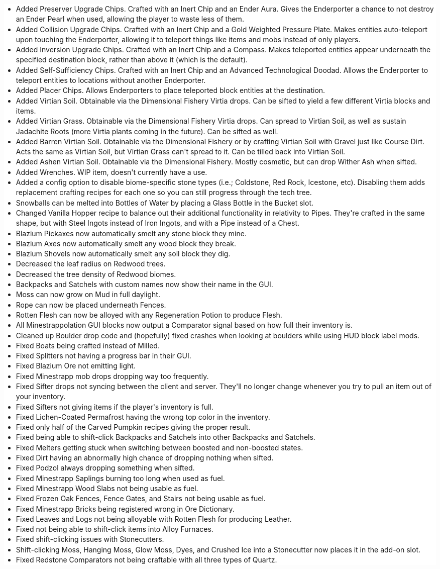 - Added Preserver Upgrade Chips. Crafted with an Inert Chip and an Ender Aura. Gives the Enderporter a chance to not destroy an Ender Pearl when used, allowing the player to waste less of them.
- Added Collision Upgrade Chips. Crafted with an Inert Chip and a Gold Weighted Pressure Plate. Makes entities auto-teleport upon touching the Enderporter, allowing it to teleport things like items and mobs instead of only players.
- Added Inversion Upgrade Chips. Crafted with an Inert Chip and a Compass. Makes teleported entities appear underneath the specified destination block, rather than above it (which is the default).
- Added Self-Sufficiency Chips. Crafted with an Inert Chip and an Advanced Technological Doodad. Allows the Enderporter to teleport entities to locations without another Enderporter.
- Added Placer Chips. Allows Enderporters to place teleported block entities at the destination.
- Added Virtian Soil. Obtainable via the Dimensional Fishery Virtia drops. Can be sifted to yield a few different Virtia blocks and items.
- Added Virtian Grass. Obtainable via the Dimensional Fishery Virtia drops. Can spread to Virtian Soil, as well as sustain Jadachite Roots (more Virtia plants coming in the future). Can be sifted as well.
- Added Barren Virtian Soil. Obtainable via the Dimensional Fishery or by crafting Virtian Soil with Gravel just like Course Dirt. Acts the same as Virtian Soil, but Virtian Grass can't spread to it. Can be tilled back into Virtian Soil.
- Added Ashen Virtian Soil. Obtainable via the Dimensional Fishery. Mostly cosmetic, but can drop Wither Ash when sifted.
- Added Wrenches. WIP item, doesn't currently have a use.
- Added a config option to disable biome-specific stone types (i.e.; Coldstone, Red Rock, Icestone, etc). Disabling them adds replacement crafting recipes for each one so you can still progress through the tech tree.
- Snowballs can be melted into Bottles of Water by placing a Glass Bottle in the Bucket slot.
- Changed Vanilla Hopper recipe to balance out their additional functionality in relativity to Pipes. They're crafted in the same shape, but with Steel Ingots instead of Iron Ingots, and with a Pipe instead of a Chest.
- Blazium Pickaxes now automatically smelt any stone block they mine.
- Blazium Axes now automatically smelt any wood block they break.
- Blazium Shovels now automatically smelt any soil block they dig.
- Decreased the leaf radius on Redwood trees.
- Decreased the tree density of Redwood biomes.
- Backpacks and Satchels with custom names now show their name in the GUI.
- Moss can now grow on Mud in full daylight.
- Rope can now be placed underneath Fences.
- Rotten Flesh can now be alloyed with any Regeneration Potion to produce Flesh.
- All Minestrappolation GUI blocks now output a Comparator signal based on how full their inventory is.
- Cleaned up Boulder drop code and (hopefully) fixed crashes when looking at boulders while using HUD block label mods.
- Fixed Boats being crafted instead of Milled.
- Fixed Splitters not having a progress bar in their GUI.
- Fixed Blazium Ore not emitting light.
- Fixed Minestrapp mob drops dropping way too frequently.
- Fixed Sifter drops not syncing between the client and server. They'll no longer change whenever you try to pull an item out of your inventory.
- Fixed Sifters not giving items if the player's inventory is full.
- Fixed Lichen-Coated Permafrost having the wrong top color in the inventory.
- Fixed only half of the Carved Pumpkin recipes giving the proper result.
- Fixed being able to shift-click Backpacks and Satchels into other Backpacks and Satchels.
- Fixed Melters getting stuck when switching between boosted and non-boosted states.
- Fixed Dirt having an abnormally high chance of dropping nothing when sifted.
- Fixed Podzol always dropping something when sifted.
- Fixed Minestrapp Saplings burning too long when used as fuel.
- Fixed Minestrapp Wood Slabs not being usable as fuel.
- Fixed Frozen Oak Fences, Fence Gates, and Stairs not being usable as fuel.
- Fixed Minestrapp Bricks being registered wrong in Ore Dictionary.
- Fixed Leaves and Logs not being alloyable with Rotten Flesh for producing Leather.
- Fixed not being able to shift-click items into Alloy Furnaces.
- Fixed shift-clicking issues with Stonecutters.
- Shift-clicking Moss, Hanging Moss, Glow Moss, Dyes, and Crushed Ice into a Stonecutter now places it in the add-on slot.
- Fixed Redstone Comparators not being craftable with all three types of Quartz.